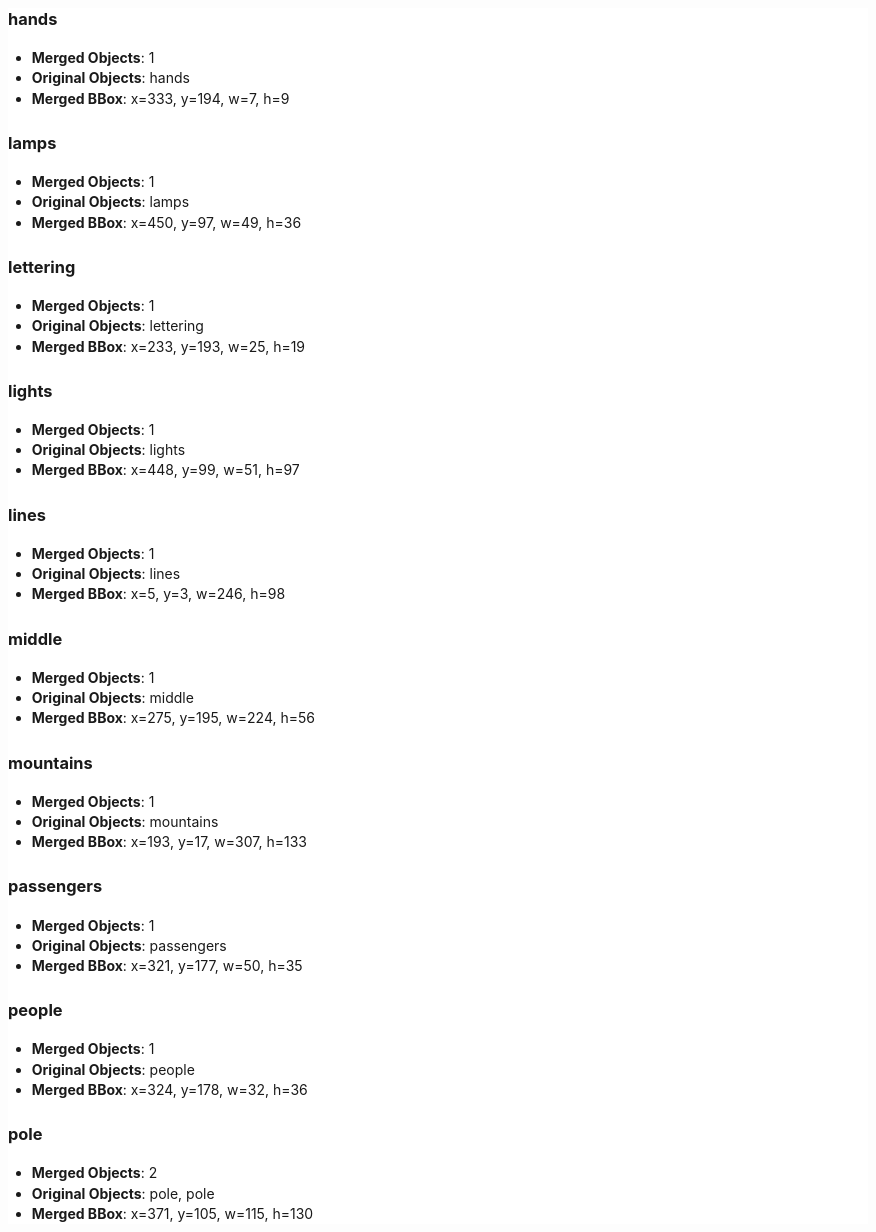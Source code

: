 ### hands
- **Merged Objects**: 1
- **Original Objects**: hands
- **Merged BBox**: x=333, y=194, w=7, h=9

### lamps
- **Merged Objects**: 1
- **Original Objects**: lamps
- **Merged BBox**: x=450, y=97, w=49, h=36

### lettering
- **Merged Objects**: 1
- **Original Objects**: lettering
- **Merged BBox**: x=233, y=193, w=25, h=19

### lights
- **Merged Objects**: 1
- **Original Objects**: lights
- **Merged BBox**: x=448, y=99, w=51, h=97

### lines
- **Merged Objects**: 1
- **Original Objects**: lines
- **Merged BBox**: x=5, y=3, w=246, h=98

### middle
- **Merged Objects**: 1
- **Original Objects**: middle
- **Merged BBox**: x=275, y=195, w=224, h=56

### mountains
- **Merged Objects**: 1
- **Original Objects**: mountains
- **Merged BBox**: x=193, y=17, w=307, h=133

### passengers
- **Merged Objects**: 1
- **Original Objects**: passengers
- **Merged BBox**: x=321, y=177, w=50, h=35

### people
- **Merged Objects**: 1
- **Original Objects**: people
- **Merged BBox**: x=324, y=178, w=32, h=36

### pole
- **Merged Objects**: 2
- **Original Objects**: pole, pole
- **Merged BBox**: x=371, y=105, w=115, h=130
